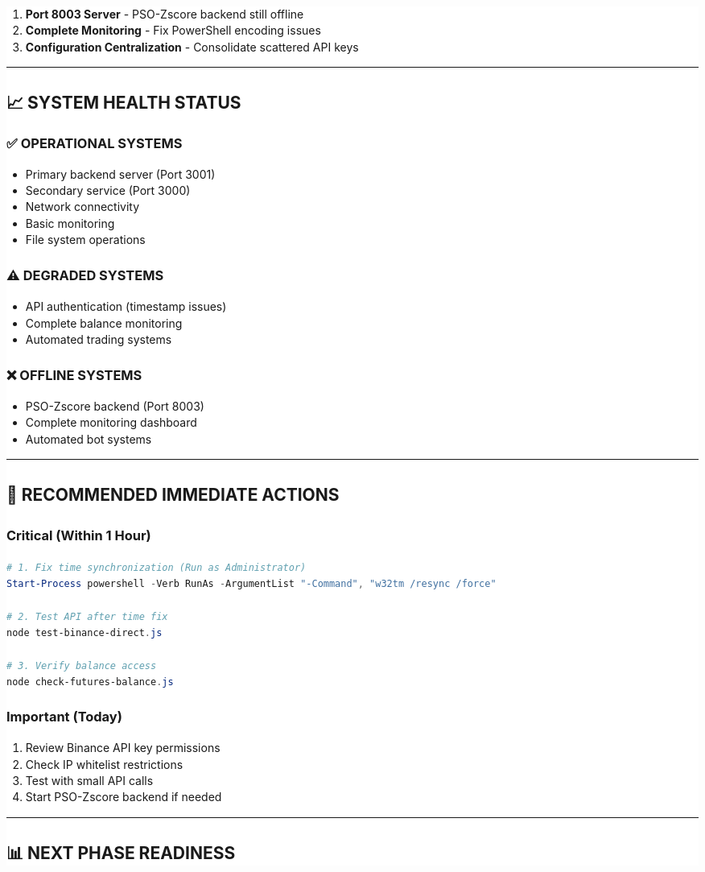 1. **Port 8003 Server** - PSO-Zscore backend still offline
2. **Complete Monitoring** - Fix PowerShell encoding issues
3. **Configuration Centralization** - Consolidate scattered API keys

---

## 📈 SYSTEM HEALTH STATUS

### **✅ OPERATIONAL SYSTEMS**
- Primary backend server (Port 3001) 
- Secondary service (Port 3000)
- Network connectivity
- Basic monitoring
- File system operations

### **⚠️ DEGRADED SYSTEMS**  
- API authentication (timestamp issues)
- Complete balance monitoring
- Automated trading systems

### **❌ OFFLINE SYSTEMS**
- PSO-Zscore backend (Port 8003)
- Complete monitoring dashboard
- Automated bot systems

---

## 🔧 RECOMMENDED IMMEDIATE ACTIONS

### **Critical (Within 1 Hour)**
```powershell
# 1. Fix time synchronization (Run as Administrator)
Start-Process powershell -Verb RunAs -ArgumentList "-Command", "w32tm /resync /force"

# 2. Test API after time fix
node test-binance-direct.js

# 3. Verify balance access
node check-futures-balance.js
```

### **Important (Today)**
1. Review Binance API key permissions
2. Check IP whitelist restrictions  
3. Test with small API calls
4. Start PSO-Zscore backend if needed

---

## 📊 NEXT PHASE READINESS
